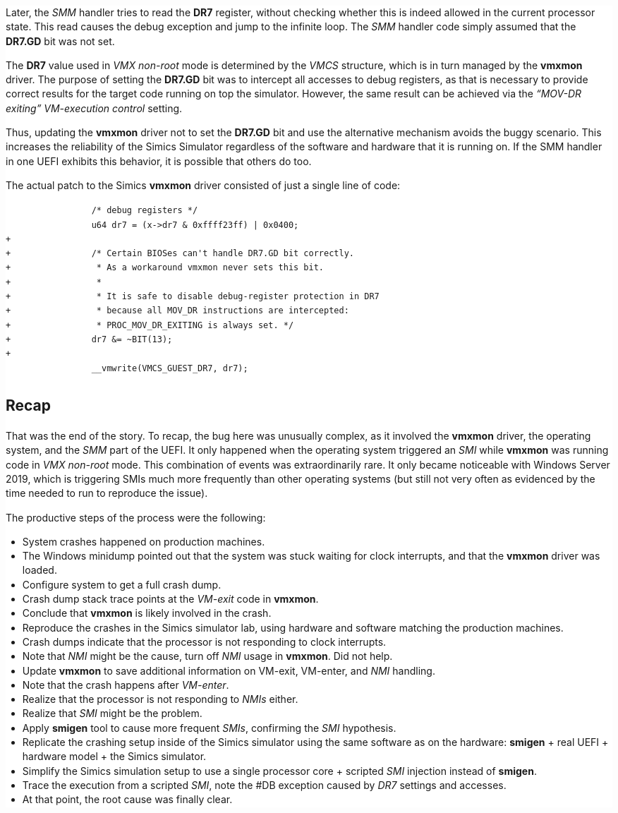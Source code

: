 Later, the *SMM* handler tries to read the **DR7** register, without checking whether this is indeed allowed in the current processor state. This read causes the debug exception and jump to the infinite loop. The *SMM* handler code simply assumed that the **DR7.GD** bit was not set.

The **DR7** value used in *VMX non-root* mode is determined by the *VMCS* structure, which is in turn managed by the **vmxmon** driver. The purpose of setting the **DR7.GD** bit was to intercept all accesses to debug registers, as that is necessary to provide correct results for the target code running on top the simulator. However, the same result can be achieved via the *“MOV-DR exiting” VM-execution control* setting.

Thus, updating the **vmxmon** driver not to set the **DR7.GD** bit and use the alternative mechanism avoids the buggy scenario.  This increases the reliability of the Simics Simulator regardless of the software and hardware that it is running on. If the SMM handler in one UEFI exhibits this behavior, it is possible that others do too.

The actual patch to the Simics **vmxmon** driver consisted of just a single line of code:

```
                 /* debug registers */
                 u64 dr7 = (x->dr7 & 0xffff23ff) | 0x0400;
+
+                /* Certain BIOSes can't handle DR7.GD bit correctly.
+                 * As a workaround vmxmon never sets this bit.
+                 *
+                 * It is safe to disable debug-register protection in DR7
+                 * because all MOV_DR instructions are intercepted:
+                 * PROC_MOV_DR_EXITING is always set. */
+                dr7 &= ~BIT(13);
+
                 __vmwrite(VMCS_GUEST_DR7, dr7);
```

## Recap

That was the end of the story. To recap, the bug here was unusually complex, as it involved the **vmxmon** driver, the operating system, and the *SMM* part of the UEFI. It only happened when the operating system triggered an *SMI* while **vmxmon** was running code in *VMX non-root* mode. This combination of events was extraordinarily rare. It only became noticeable with Windows Server 2019, which is triggering SMIs much more frequently than other operating systems (but still not very often as evidenced by the time needed to run to reproduce the issue).

The productive steps of the process were the following:

* System crashes happened on production machines.
* The Windows minidump pointed out that the system was stuck waiting for clock interrupts, and that the **vmxmon** driver was loaded.
* Configure system to get a full crash dump.
* Crash dump stack trace points at the *VM-exit* code in **vmxmon**.
* Conclude that **vmxmon** is likely involved in the crash.
* Reproduce the crashes in the Simics simulator lab, using hardware and software matching the production machines.
* Crash dumps indicate that the processor is not responding to clock interrupts.
* Note that *NMI* might be the cause, turn off *NMI* usage in **vmxmon**. Did not help.
* Update **vmxmon** to save additional information on VM-exit, VM-enter, and *NMI* handling.
* Note that the crash happens after *VM-enter*.
* Realize that the processor is not responding to *NMIs* either.
* Realize that *SMI* might be the problem.
* Apply **smigen** tool to cause more frequent *SMIs*, confirming the *SMI* hypothesis.
* Replicate the crashing setup inside of the Simics simulator using the same software as on the hardware: **smigen** + real UEFI + hardware model + the Simics simulator.
* Simplify the Simics simulation setup to use a single processor core + scripted *SMI* injection instead of **smigen**.
* Trace the execution from a scripted *SMI*, note the #DB exception caused by *DR7* settings and accesses.
* At that point, the root cause was finally clear.
